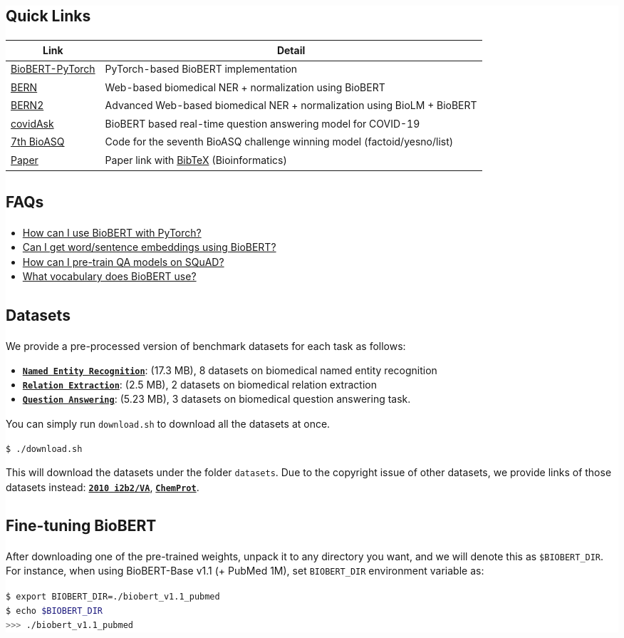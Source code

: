 ## Quick Links
Link | Detail
------------- | -------------
[BioBERT-PyTorch](https://github.com/dmis-lab/biobert-pytorch) | PyTorch-based BioBERT implementation
[BERN](http://bern.korea.ac.kr) | Web-based biomedical NER + normalization using BioBERT
[BERN2](http://bern2.korea.ac.kr) | Advanced Web-based biomedical NER + normalization using BioLM + BioBERT
[covidAsk](https://covidask.korea.ac.kr) | BioBERT based real-time question answering model for COVID-19
[7th BioASQ](https://github.com/dmis-lab/bioasq-biobert) | Code for the seventh BioASQ challenge winning model (factoid/yesno/list)
[Paper](https://academic.oup.com/bioinformatics/advance-article/doi/10.1093/bioinformatics/btz682/5566506) | Paper link with [BibTeX](https://github.com/dmis-lab/biobert#citation) (Bioinformatics)

## FAQs
*   [How can I use BioBERT with PyTorch?](https://github.com/dmis-lab/biobert-pytorch)
*   [Can I get word/sentence embeddings using BioBERT?](https://github.com/dmis-lab/biobert/issues/23)
*   [How can I pre-train QA models on SQuAD?](https://github.com/dmis-lab/biobert/issues/10)
*   [What vocabulary does BioBERT use?](https://github.com/naver/biobert-pretrained/issues/1)

## Datasets
We provide a pre-processed version of benchmark datasets for each task as follows:
*   **[`Named Entity Recognition`](https://drive.google.com/open?id=1OletxmPYNkz2ltOr9pyT0b0iBtUWxslh)**: (17.3 MB), 8 datasets on biomedical named entity recognition
*   **[`Relation Extraction`](https://drive.google.com/open?id=1-jDKGcXREb2X9xTFnuiJ36PvsqoyHWcw)**: (2.5 MB), 2 datasets on biomedical relation extraction
*   **[`Question Answering`](https://drive.google.com/open?id=19ft5q44W4SuptJgTwR84xZjsHg1jvjSZ)**: (5.23 MB), 3 datasets on biomedical question answering task.

You can simply run `download.sh` to download all the datasets at once.
```bash
$ ./download.sh
```
This will download the datasets under the folder `datasets`.
Due to the copyright issue of other datasets, we provide links of those datasets instead: **[`2010 i2b2/VA`](https://www.i2b2.org/NLP/DataSets/Main.php)**, **[`ChemProt`](http://www.biocreative.org/)**.

## Fine-tuning BioBERT
After downloading one of the pre-trained weights, unpack it to any directory you want, and we will denote this as `$BIOBERT_DIR`.
For instance, when using BioBERT-Base v1.1 (+ PubMed 1M), set `BIOBERT_DIR` environment variable as:
```bash
$ export BIOBERT_DIR=./biobert_v1.1_pubmed
$ echo $BIOBERT_DIR
>>> ./biobert_v1.1_pubmed
```

